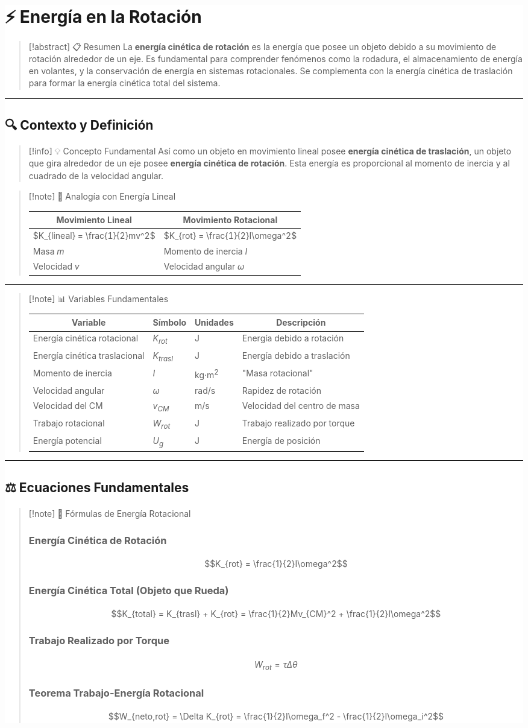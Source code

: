 # ⚡ Energía en la Rotación

> [!abstract] 📋 Resumen La **energía cinética de rotación** es la energía que posee un objeto debido a su movimiento de rotación alrededor de un eje. Es fundamental para comprender fenómenos como la rodadura, el almacenamiento de energía en volantes, y la conservación de energía en sistemas rotacionales. Se complementa con la energía cinética de traslación para formar la energía cinética total del sistema.

---

## 🔍 Contexto y Definición

> [!info] 💡 Concepto Fundamental Así como un objeto en movimiento lineal posee **energía cinética de traslación**, un objeto que gira alrededor de un eje posee **energía cinética de rotación**. Esta energía es proporcional al momento de inercia y al cuadrado de la velocidad angular.

> [!note] 🎯 Analogía con Energía Lineal
> 
> |**Movimiento Lineal**|**Movimiento Rotacional**|
> |---|---|
> |$K_{lineal} = \frac{1}{2}mv^2$|$K_{rot} = \frac{1}{2}I\omega^2$|
> |Masa $m$|Momento de inercia $I$|
> |Velocidad $v$|Velocidad angular $\omega$|

---

> [!note] 📊 Variables Fundamentales
> 
> |Variable|Símbolo|Unidades|Descripción|
> |---|---|---|---|
> |Energía cinética rotacional|$K_{rot}$|$\text{J}$|Energía debido a rotación|
> |Energía cinética traslacional|$K_{trasl}$|$\text{J}$|Energía debido a traslación|
> |Momento de inercia|$I$|$\text{kg·m}^2$|"Masa rotacional"|
> |Velocidad angular|$\omega$|$\text{rad/s}$|Rapidez de rotación|
> |Velocidad del CM|$v_{CM}$|$\text{m/s}$|Velocidad del centro de masa|
> |Trabajo rotacional|$W_{rot}$|$\text{J}$|Trabajo realizado por torque|
> |Energía potencial|$U_g$|$\text{J}$|Energía de posición|

---

## ⚖️ Ecuaciones Fundamentales

> [!note] 🔧 Fórmulas de Energía Rotacional
> 
> ### Energía Cinética de Rotación
> 
> $$K_{rot} = \frac{1}{2}I\omega^2$$
> 
> ### Energía Cinética Total (Objeto que Rueda)
> 
> $$K_{total} = K_{trasl} + K_{rot} = \frac{1}{2}Mv_{CM}^2 + \frac{1}{2}I\omega^2$$
> 
> ### Trabajo Realizado por Torque
> 
> $$W_{rot} = \tau \Delta\theta$$
> 
> ### Teorema Trabajo-Energía Rotacional
> 
> $$W_{neto,rot} = \Delta K_{rot} = \frac{1}{2}I\omega_f^2 - \frac{1}{2}I\omega_i^2$$
